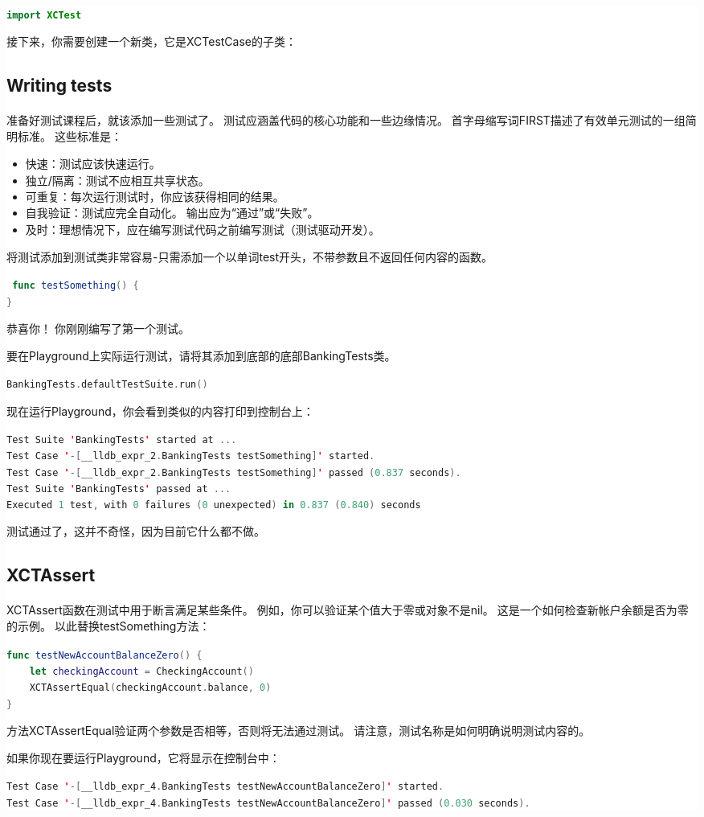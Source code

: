 ``` Swift
import XCTest
```

接下来，你需要创建一个新类，它是XCTestCase的子类：

## Writing tests

准备好测试课程后，就该添加一些测试了。 测试应涵盖代码的核心功能和一些边缘情况。 首字母缩写词FIRST描述了有效单元测试的一组简明标准。 这些标准是：

+ 快速：测试应该快速运行。
+ 独立/隔离：测试不应相互共享状态。
+ 可重复：每次运行测试时，你应该获得相同的结果。
+ 自我验证：测试应完全自动化。 输出应为“通过”或“失败”。
+ 及时：理想情况下，应在编写测试代码之前编写测试（测试驱动开发）。

将测试添加到测试类非常容易-只需添加一个以单词test开头，不带参数且不返回任何内容的函数。

``` Swift
 func testSomething() {
}
```

恭喜你！ 你刚刚编写了第一个测试。

要在Playground上实际运行测试，请将其添加到底部的底部BankingTests类。

``` Swift
BankingTests.defaultTestSuite.run()
```

现在运行Playground，你会看到类似的内容打印到控制台上：

``` Swift
Test Suite 'BankingTests' started at ...
Test Case '-[__lldb_expr_2.BankingTests testSomething]' started. 
Test Case '-[__lldb_expr_2.BankingTests testSomething]' passed (0.837 seconds).
Test Suite 'BankingTests' passed at ...
Executed 1 test, with 0 failures (0 unexpected) in 0.837 (0.840) seconds
```

测试通过了，这并不奇怪，因为目前它什么都不做。

## XCTAssert

XCTAssert函数在测试中用于断言满足某些条件。 例如，你可以验证某个值大于零或对象不是nil。 这是一个如何检查新帐户余额是否为零的示例。 以此替换testSomething方法：

``` Swift
func testNewAccountBalanceZero() {
    let checkingAccount = CheckingAccount()
    XCTAssertEqual(checkingAccount.balance, 0) 
}
```

方法XCTAssertEqual验证两个参数是否相等，否则将无法通过测试。 请注意，测试名称是如何明确说明测试内容的。

如果你现在要运行Playground，它将显示在控制台中：

``` Swift
Test Case '-[__lldb_expr_4.BankingTests testNewAccountBalanceZero]' started.
Test Case '-[__lldb_expr_4.BankingTests testNewAccountBalanceZero]' passed (0.030 seconds).
```
